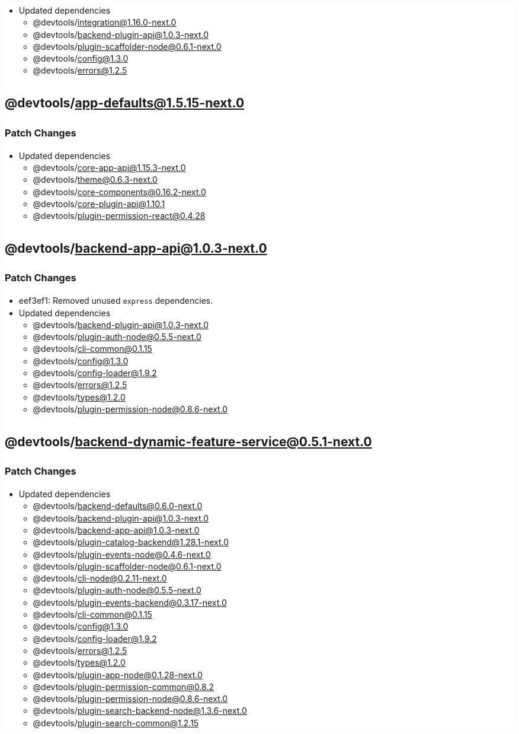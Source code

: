 - Updated dependencies
  - @devtools/integration@1.16.0-next.0
  - @devtools/backend-plugin-api@1.0.3-next.0
  - @devtools/plugin-scaffolder-node@0.6.1-next.0
  - @devtools/config@1.3.0
  - @devtools/errors@1.2.5

## @devtools/app-defaults@1.5.15-next.0

### Patch Changes

- Updated dependencies
  - @devtools/core-app-api@1.15.3-next.0
  - @devtools/theme@0.6.3-next.0
  - @devtools/core-components@0.16.2-next.0
  - @devtools/core-plugin-api@1.10.1
  - @devtools/plugin-permission-react@0.4.28

## @devtools/backend-app-api@1.0.3-next.0

### Patch Changes

- eef3ef1: Removed unused `express` dependencies.
- Updated dependencies
  - @devtools/backend-plugin-api@1.0.3-next.0
  - @devtools/plugin-auth-node@0.5.5-next.0
  - @devtools/cli-common@0.1.15
  - @devtools/config@1.3.0
  - @devtools/config-loader@1.9.2
  - @devtools/errors@1.2.5
  - @devtools/types@1.2.0
  - @devtools/plugin-permission-node@0.8.6-next.0

## @devtools/backend-dynamic-feature-service@0.5.1-next.0

### Patch Changes

- Updated dependencies
  - @devtools/backend-defaults@0.6.0-next.0
  - @devtools/backend-plugin-api@1.0.3-next.0
  - @devtools/backend-app-api@1.0.3-next.0
  - @devtools/plugin-catalog-backend@1.28.1-next.0
  - @devtools/plugin-events-node@0.4.6-next.0
  - @devtools/plugin-scaffolder-node@0.6.1-next.0
  - @devtools/cli-node@0.2.11-next.0
  - @devtools/plugin-auth-node@0.5.5-next.0
  - @devtools/plugin-events-backend@0.3.17-next.0
  - @devtools/cli-common@0.1.15
  - @devtools/config@1.3.0
  - @devtools/config-loader@1.9.2
  - @devtools/errors@1.2.5
  - @devtools/types@1.2.0
  - @devtools/plugin-app-node@0.1.28-next.0
  - @devtools/plugin-permission-common@0.8.2
  - @devtools/plugin-permission-node@0.8.6-next.0
  - @devtools/plugin-search-backend-node@1.3.6-next.0
  - @devtools/plugin-search-common@1.2.15
